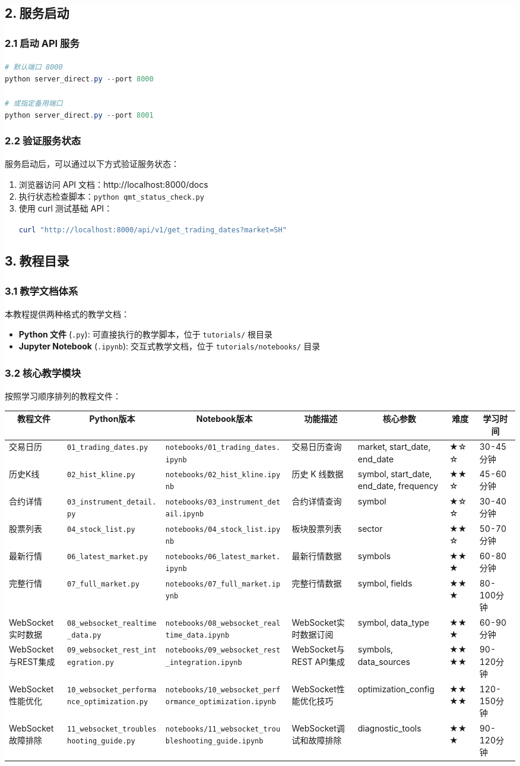 ## 2. 服务启动

### 2.1 启动 API 服务

```powershell
# 默认端口 8000
python server_direct.py --port 8000

# 或指定备用端口
python server_direct.py --port 8001
```

### 2.2 验证服务状态

服务启动后，可以通过以下方式验证服务状态：

1. 浏览器访问 API 文档：http://localhost:8000/docs
2. 执行状态检查脚本：`python qmt_status_check.py`
3. 使用 curl 测试基础 API：
   ```powershell
   curl "http://localhost:8000/api/v1/get_trading_dates?market=SH"
   ```

## 3. 教程目录

### 3.1 教学文档体系

本教程提供两种格式的教学文档：
- **Python 文件** (`.py`): 可直接执行的教学脚本，位于 `tutorials/` 根目录
- **Jupyter Notebook** (`.ipynb`): 交互式教学文档，位于 `tutorials/notebooks/` 目录

### 3.2 核心教学模块

按照学习顺序排列的教程文件：

| 教程文件 | Python版本 | Notebook版本 | 功能描述 | 核心参数 | 难度 | 学习时间 |
|----------|------------|-------------|----------|----------|------|----------|
| 交易日历 | `01_trading_dates.py` | `notebooks/01_trading_dates.ipynb` | 交易日历查询 | market, start_date, end_date | ★☆☆ | 30-45分钟 |
| 历史K线 | `02_hist_kline.py` | `notebooks/02_hist_kline.ipynb` | 历史 K 线数据 | symbol, start_date, end_date, frequency | ★★☆ | 45-60分钟 |
| 合约详情 | `03_instrument_detail.py` | `notebooks/03_instrument_detail.ipynb` | 合约详情查询 | symbol | ★☆☆ | 30-40分钟 |
| 股票列表 | `04_stock_list.py` | `notebooks/04_stock_list.ipynb` | 板块股票列表 | sector | ★★☆ | 50-70分钟 |
| 最新行情 | `06_latest_market.py` | `notebooks/06_latest_market.ipynb` | 最新行情数据 | symbols | ★★★ | 60-80分钟 |
| 完整行情 | `07_full_market.py` | `notebooks/07_full_market.ipynb` | 完整行情数据 | symbol, fields | ★★★ | 80-100分钟 |
| WebSocket实时数据 | `08_websocket_realtime_data.py` | `notebooks/08_websocket_realtime_data.ipynb` | WebSocket实时数据订阅 | symbol, data_type | ★★★ | 60-90分钟 |
| WebSocket与REST集成 | `09_websocket_rest_integration.py` | `notebooks/09_websocket_rest_integration.ipynb` | WebSocket与REST API集成 | symbols, data_sources | ★★★★ | 90-120分钟 |
| WebSocket性能优化 | `10_websocket_performance_optimization.py` | `notebooks/10_websocket_performance_optimization.ipynb` | WebSocket性能优化技巧 | optimization_config | ★★★★ | 120-150分钟 |
| WebSocket故障排除 | `11_websocket_troubleshooting_guide.py` | `notebooks/11_websocket_troubleshooting_guide.ipynb` | WebSocket调试和故障排除 | diagnostic_tools | ★★★ | 90-120分钟 |
